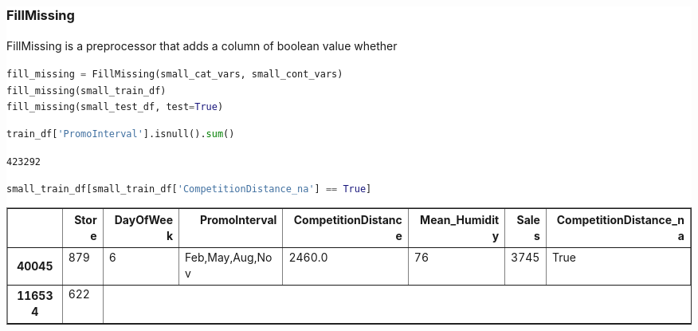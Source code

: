 
### FillMissing

FillMissing is a preprocessor that adds a column of boolean value whether


```python
fill_missing = FillMissing(small_cat_vars, small_cont_vars)
fill_missing(small_train_df)
fill_missing(small_test_df, test=True)
```


```python
train_df['PromoInterval'].isnull().sum()
```




    423292




```python
small_train_df[small_train_df['CompetitionDistance_na'] == True]
```




<div>
<style scoped>
    .dataframe tbody tr th:only-of-type {
        vertical-align: middle;
    }

    .dataframe tbody tr th {
        vertical-align: top;
    }

    .dataframe thead th {
        text-align: right;
    }
</style>
<table border="1" class="dataframe">
  <thead>
    <tr style="text-align: right;">
      <th></th>
      <th>Store</th>
      <th>DayOfWeek</th>
      <th>PromoInterval</th>
      <th>CompetitionDistance</th>
      <th>Mean_Humidity</th>
      <th>Sales</th>
      <th>CompetitionDistance_na</th>
    </tr>
  </thead>
  <tbody>
    <tr>
      <th>40045</th>
      <td>879</td>
      <td>6</td>
      <td>Feb,May,Aug,Nov</td>
      <td>2460.0</td>
      <td>76</td>
      <td>3745</td>
      <td>True</td>
    </tr>
    <tr>
      <th>116534</th>
      <td>622</td>